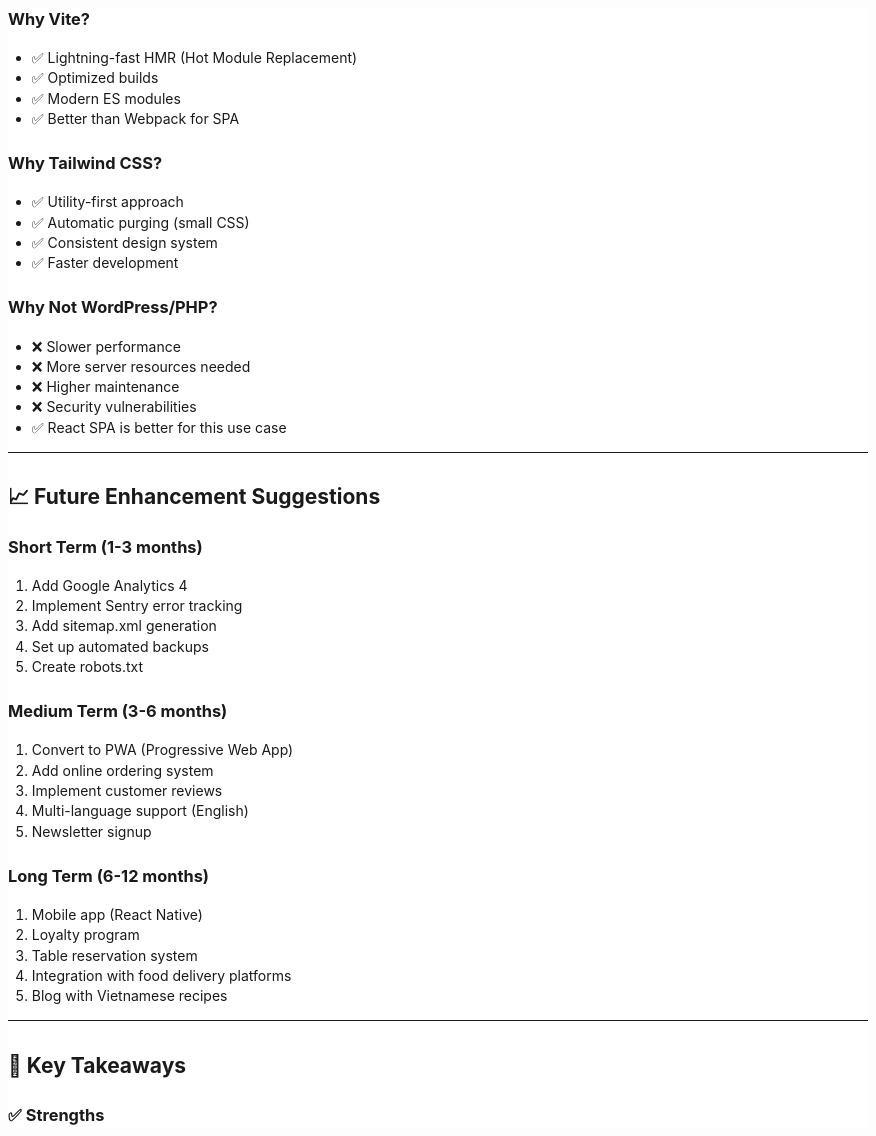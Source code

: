 ### Why Vite?
- ✅ Lightning-fast HMR (Hot Module Replacement)
- ✅ Optimized builds
- ✅ Modern ES modules
- ✅ Better than Webpack for SPA

### Why Tailwind CSS?
- ✅ Utility-first approach
- ✅ Automatic purging (small CSS)
- ✅ Consistent design system
- ✅ Faster development

### Why Not WordPress/PHP?
- ❌ Slower performance
- ❌ More server resources needed
- ❌ Higher maintenance
- ❌ Security vulnerabilities
- ✅ React SPA is better for this use case

---

## 📈 Future Enhancement Suggestions

### Short Term (1-3 months)
1. Add Google Analytics 4
2. Implement Sentry error tracking
3. Add sitemap.xml generation
4. Set up automated backups
5. Create robots.txt

### Medium Term (3-6 months)
1. Convert to PWA (Progressive Web App)
2. Add online ordering system
3. Implement customer reviews
4. Multi-language support (English)
5. Newsletter signup

### Long Term (6-12 months)
1. Mobile app (React Native)
2. Loyalty program
3. Table reservation system
4. Integration with food delivery platforms
5. Blog with Vietnamese recipes

---

## 📝 Key Takeaways

### ✅ Strengths
